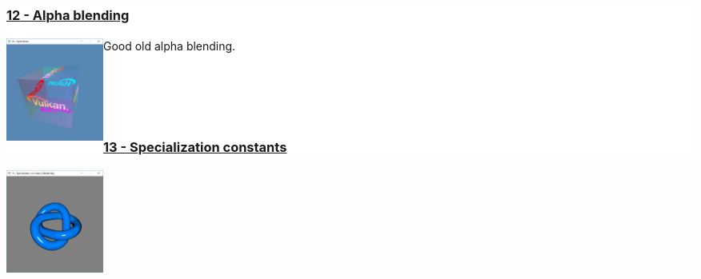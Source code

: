 
### [12 - Alpha blending](12-alpha-blend/)
<img src="./screenshots/12.jpg" height="128px" align="left">
Good old alpha blending.
<br><br><br><br><br>

### [13 - Specialization constants](13-specialization/)
<img src="./screenshots/13.jpg" height="128px" align="left">